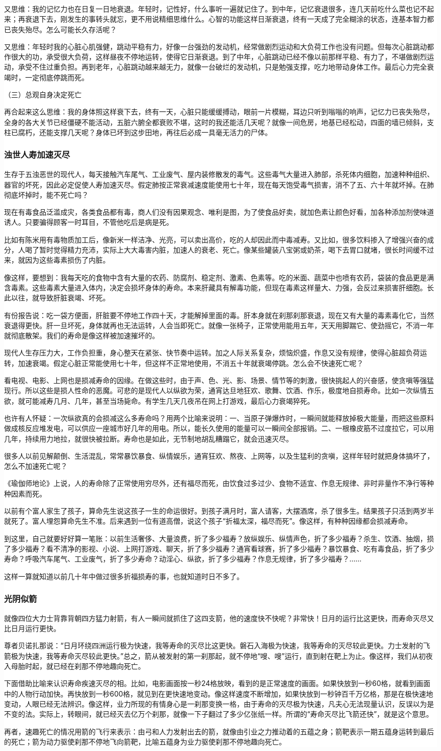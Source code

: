 又思维：我的记忆力也在日复一日地衰退。年轻时，记性好，什么事听一遍就记住了。到中年，记忆衰退很多，连几天前吃什么菜也记不起来；再衰退下去，刚发生的事转头就忘，更不用说精细思维什么。心智的功能这样日渐衰退，终有一天成了完全糊涂的状态，连基本智力都已丧失殆尽。怎么可能长久存活呢？

又思维：年轻时我的心脏心肌强健，跳动平稳有力，好像一台强劲的发动机，经常做剧烈运动和大负荷工作也没有问题。但每次心脏跳动都作很大的功，承受很大负荷，这样昼夜不停地运转，使得它日渐衰退。到了中年，心脏跳动已经不像以前那样平稳、有力了，不堪做剧烈运动，承受不住过重负担。再到老年，心脏跳动越来越无力，就像一台破烂的发动机，只是勉强支撑，吃力地带动身体工作。最后心力完全衰竭时，一定彻底停跳而死。

（三）总观自身决定死亡

再合起来这么思维：我的身体照这样衰下去，终有一天，心脏只能缓缓搏动，眼前一片模糊，耳边只听到嗡嗡的响声，记忆力已丧失殆尽，全身的各大关节已经僵硬不能活动，五脏六腑全都衰败不堪，这时的我还能活几天呢？就像一间危房，地基已经松动，四面的墙已倾斜，支柱已腐朽，还能支撑几天呢？身体已坏到这步田地，再往后必成一具毫无活力的尸体。

### 浊世人寿加速灭尽

生存于五浊恶世的现代人，每天接触汽车尾气、工业废气、屋内装修散发的毒气。这些毒气大量进入肺部，杀死体内细胞，加速种种组织、器官的坏死，因此必定促使人寿加速灭尽。假定肺按正常衰减速度能使用七十年，现在每天饱受毒气损害，消不了五、六十年就坏掉。在肺彻底坏掉时，能不死亡吗？

现在有毒食品泛滥成灾，各类食品都有毒，商人们没有因果观念、唯利是图，为了使食品好卖，就加色素让颜色好看，加各种添加剂使味道诱人。只要骗得顾客一时耳目，不管他吃后是病是死。

比如有陈米用有毒物质加工后，像新米一样洁净、光亮，可以卖出高价，吃的人却因此而中毒减寿。又比如，很多饮料掺入了增强兴奋的成分，人喝了暂时觉得精力充沛，实际上大大毒害内脏，加速人的衰老、死亡。像某些罐装八宝粥或奶茶，喝下去胃口就堵，很长时间缓不过来，就因为这些毒素损伤了内脏。

像这样，要想到：我每天吃的食物中含有大量的农药、防腐剂、稳定剂、激素、色素等。吃的米面、蔬菜中也喷有农药，袋装的食品更是满含毒素。这些毒素大量进入体内，决定会损坏身体的寿命。本来肝藏具有解毒功能，但现在毒素这样量大、力强，会反过来损害肝细胞。长此以往，就导致肝脏衰竭、坏死。

有份报告说：吃一袋方便面，肝脏要不停地工作四十天，才能解掉里面的毒。肝本身就在刹那刹那衰退，现在又有大量的毒素毒化它，当然衰退得更快。肝一旦坏死，身体就再也无法运转，人会当即死亡。就像一张椅子，正常使用能用五年，天天用脚踹它、使劲摇它，不消一年就彻底散架。我们的寿命是像这样被加速摧坏的。

现代人生存压力大，工作负担重，身心整天在紧张、快节奏中运转。加之人际关系复杂，烦恼炽盛，作息又没有规律，使得心脏超负荷运转，加速衰竭。假定心脏正常能使用七十年，但这样不正常地使用，不消五十年就衰竭停跳。怎么会不快速死亡呢？

看电视、电影、上网也是损减寿命的因缘。在做这些时，由于声、色、光、影、场景、情节等的刺激，很快挑起人的兴奋感，使贪嗔等强猛现行。所以这些是损人性命的恶魔。可悲的是现代人以纵欲为荣，通宵达旦地狂欢、歌舞、饮酒、作乐，极度地自损寿命。比如一次纵情五欲，就可能减寿几月、几年，甚至当场毙命。有学生几天几夜吊在网上打游戏，最后心力衰竭猝死。

也许有人怀疑：一次纵欲真的会损减这么多寿命吗？用两个比喻来说明：一、当原子弹爆炸时，一瞬间就能释放掉极大能量，而把这些原料做成核反应堆发电，可以供应一座城市好几年的用电。所以，能长久使用的能量可以一瞬间全部报销。二、一根橡皮筋不过度拉它，可以用几年，持续用力地拉，就很快被拉断。寿命也是如此，无节制地胡乱糟蹋它，就会迅速灭尽。

很多人以前见解颠倒、生活混乱，常常暴饮暴食、纵情娱乐，通宵狂欢、熬夜、上网等，以及生猛利的贪嗔，这样年轻时就把身体搞坏了，怎么不加速死亡呢？

《瑜伽师地论》上说，人的寿命除了正常使用穷尽外，还有福尽而死，由饮食过多过少、食物不适宜、作息无规律、非时非量作不净行等种种因素而死。

以前有个富人家生了孩子，算命先生说这孩子一生的命运很好。到孩子满月时，富人请客，大摆酒席，杀了很多生。结果孩子只活到两岁半就死了。富人埋怨算命先生不准。后来遇到一位有道高僧，说这个孩子“折福太深，福尽而死”。像这样，有种种因缘都会损减寿命。

到这里，自己就要好好算一笔账：以前生活奢侈、大量浪费，折了多少福寿？放纵娱乐、纵情声色，折了多少福寿？杀生、饮酒、抽烟，损了多少福寿？看不清净的影视、小说、上网打游戏、聊天，折了多少福寿？通宵看球赛，折了多少福寿？暴饮暴食、吃有毒食品，折了多少寿命？呼吸汽车尾气、工业废气，折了多少寿命？动淫心、纵欲，折了多少福寿？作息无规律，折了多少福寿？……

这样一算就知道以前几十年中做过很多折福损寿的事，也就知道时日不多了。

### 光阴似箭

就像四位大力士背靠背朝四方猛力射箭，有人一瞬间就抓住了这四支箭，他的速度快不快呢？非常快！日月的运行比这更快，而寿命灭尽又比日月运行更快。

尊者贝诺扎那说：“日月环绕四洲运行极为快速，我等寿命的灭尽比这更快。磐石入海极为快速，我等寿命的灭尽较此更快。力士发射的飞箭极为快速，我等寿命灭尽较此更快。”总之，箭从被发射的第一刹那起，就不停地“嗖、嗖”运行，直到射在靶上为止。像这样，我们从初夜入母胎时起，就已经在刹那不停地趣向死亡。

下面借助比喻来认识寿命疾速灭尽的相。比如，电影画面按一秒24格放映，看到的是正常速度的画面。如果快放到一秒60格，就看到画面中的人物行动加快。再快放到一秒600格，就见到在更快速地变动。像这样速度不断增加，如果快放到一秒钟百千万亿格，那是在极快速地变动，人眼已经无法辨识。像这样，业力所现的有情身心是一刹那变换一格，由于寿命的灭尽极为快速，凡夫心无法现量认识，反误以为是不变的法。实际上，转眼间，就已经灭去亿万个刹那，就像一下子翻过了多少亿张纸一样。所谓的“寿命灭尽比飞箭还快”，就是这个意思。

再者，速趣死亡的情况用箭的飞行来表示：由弓和人力发射出去的箭，就像由引业之力推动着的五蕴之身；箭靶表示一期五蕴身运转到最后的死亡；箭为动力驱使刹那不停地飞向箭靶，比喻五蕴身为业力驱使刹那不停地趣向死亡。
